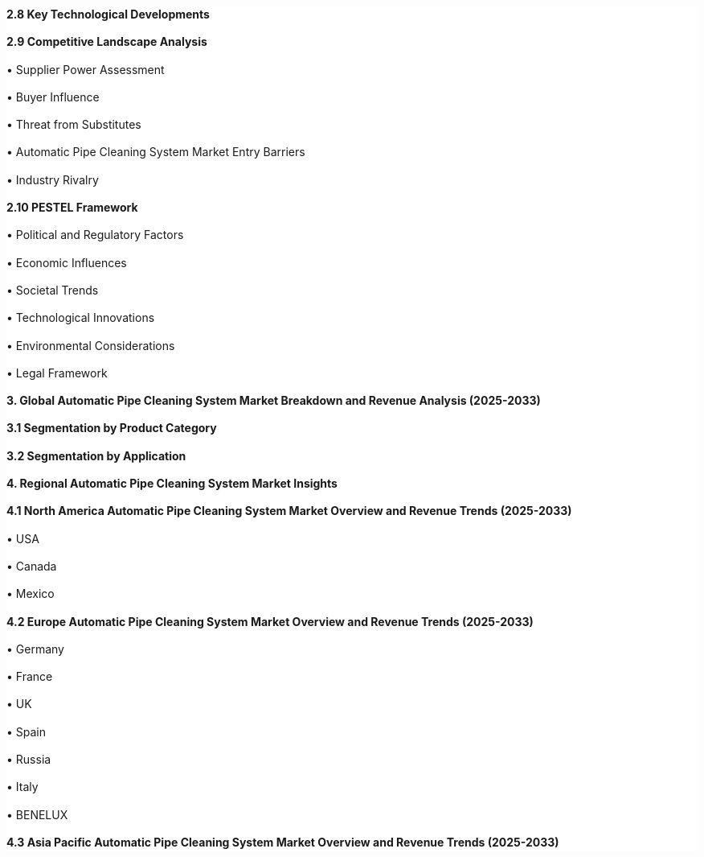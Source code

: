 <strong>2.8 Key Technological Developments</strong>

<strong>2.9 Competitive Landscape Analysis</strong>

• Supplier Power Assessment

• Buyer Influence

• Threat from Substitutes

• Automatic Pipe Cleaning System Market Entry Barriers

• Industry Rivalry

<strong>2.10 PESTEL Framework</strong>

• Political and Regulatory Factors

• Economic Influences

• Societal Trends

• Technological Innovations

• Environmental Considerations

• Legal Framework

<strong>3. Global Automatic Pipe Cleaning System Market Breakdown and Revenue Analysis (2025-2033)</strong>

<strong>3.1 Segmentation by Product Category</strong>

<strong>3.2 Segmentation by Application</strong>

<strong>4. Regional Automatic Pipe Cleaning System Market Insights</strong>

<strong>4.1 North America Automatic Pipe Cleaning System Market Overview and Revenue Trends (2025-2033)</strong>

• USA

• Canada

• Mexico

<strong>4.2 Europe Automatic Pipe Cleaning System Market Overview and Revenue Trends (2025-2033)</strong>

• Germany

• France

• UK

• Spain

• Russia

• Italy

• BENELUX

<strong>4.3 Asia Pacific Automatic Pipe Cleaning System Market Overview and Revenue Trends (2025-2033)</strong>
